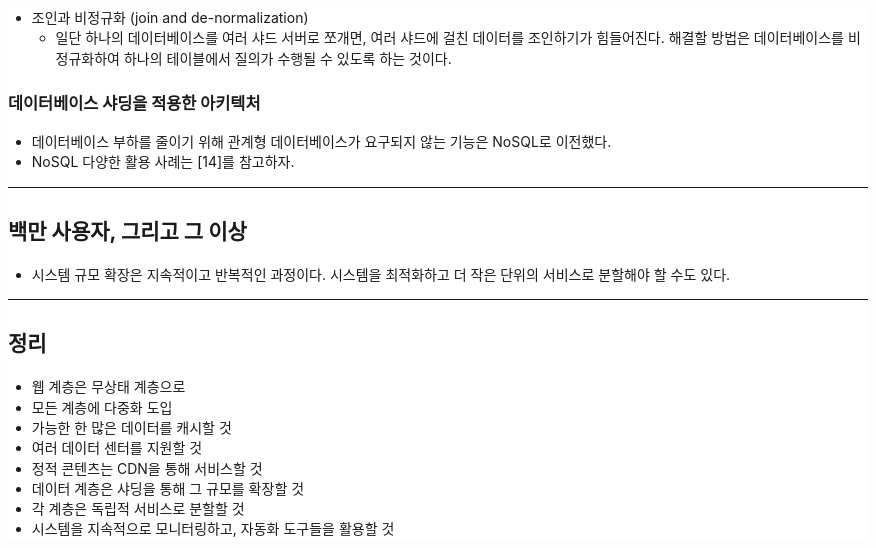 - 조인과 비정규화 (join and de-normalization)
  - 일단 하나의 데이터베이스를 여러 샤드 서버로 쪼개면, 여러 샤드에 걸친 데이터를 조인하기가 힘들어진다. 해결할 방법은 데이터베이스를 비정규화하여 하나의 테이블에서 질의가 수행될 수 있도록 하는 것이다.

### 데이터베이스 샤딩을 적용한 아키텍처

- 데이터베이스 부하를 줄이기 위해 관계형 데이터베이스가 요구되지 않는 기능은 NoSQL로 이전했다.
- NoSQL 다양한 활용 사례는 [14]를 참고하자.

---

## 백만 사용자, 그리고 그 이상

- 시스템 규모 확장은 지속적이고 반복적인 과정이다. 시스템을 최적화하고 더 작은 단위의 서비스로 분할해야 할 수도 있다.

---

## 정리
- 웹 계층은 무상태 계층으로
- 모든 계층에 다중화 도입
- 가능한 한 많은 데이터를 캐시할 것
- 여러 데이터 센터를 지원할 것
- 정적 콘텐츠는 CDN을 통해 서비스할 것
- 데이터 계층은 샤딩을 통해 그 규모를 확장할 것
- 각 계층은 독립적 서비스로 분할할 것
- 시스템을 지속적으로 모니터링하고, 자동화 도구들을 활용할 것